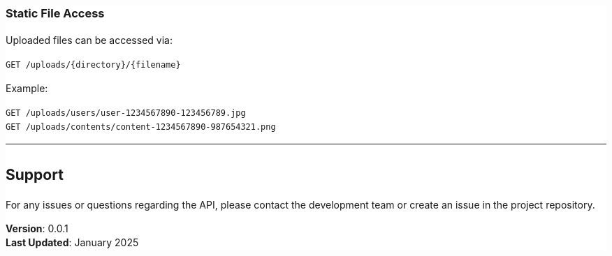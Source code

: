 ### Static File Access

Uploaded files can be accessed via:

```
GET /uploads/{directory}/{filename}
```

Example:

```
GET /uploads/users/user-1234567890-123456789.jpg
GET /uploads/contents/content-1234567890-987654321.png
```

---

## Support

For any issues or questions regarding the API, please contact the development team or create an issue in the project repository.

**Version**: 0.0.1  
**Last Updated**: January 2025

